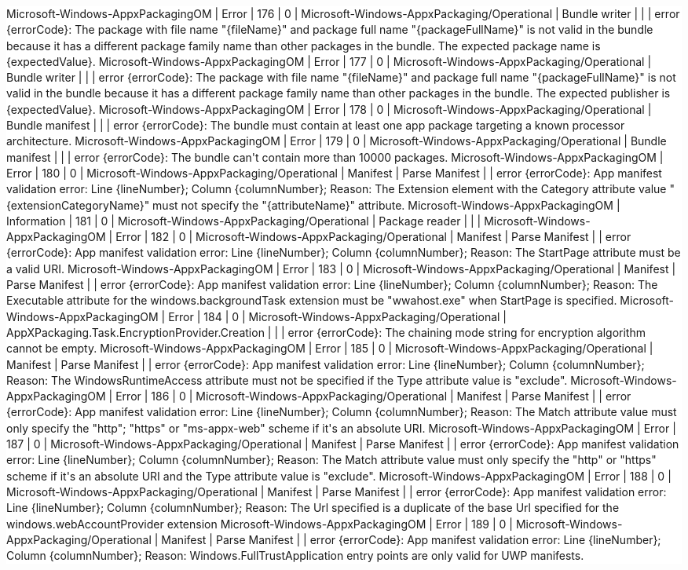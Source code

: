 Microsoft-Windows-AppxPackagingOM  |  Error        |  176       |  0        |  Microsoft-Windows-AppxPackaging/Operational  |  Bundle writer                                                  |                  |           |  error {errorCode}: The package with file name "{fileName}" and package full name "{packageFullName}" is not valid in the bundle because it has a different package family name than other packages in the bundle. The expected package name is {expectedValue}.
Microsoft-Windows-AppxPackagingOM  |  Error        |  177       |  0        |  Microsoft-Windows-AppxPackaging/Operational  |  Bundle writer                                                  |                  |           |  error {errorCode}: The package with file name "{fileName}" and package full name "{packageFullName}" is not valid in the bundle because it has a different package family name than other packages in the bundle. The expected publisher is {expectedValue}.
Microsoft-Windows-AppxPackagingOM  |  Error        |  178       |  0        |  Microsoft-Windows-AppxPackaging/Operational  |  Bundle manifest                                                |                  |           |  error {errorCode}: The bundle must contain at least one app package targeting a known processor architecture.
Microsoft-Windows-AppxPackagingOM  |  Error        |  179       |  0        |  Microsoft-Windows-AppxPackaging/Operational  |  Bundle manifest                                                |                  |           |  error {errorCode}: The bundle can't contain more than 10000 packages.
Microsoft-Windows-AppxPackagingOM  |  Error        |  180       |  0        |  Microsoft-Windows-AppxPackaging/Operational  |  Manifest                                                       |  Parse Manifest  |           |  error {errorCode}: App manifest validation error: Line {lineNumber}; Column {columnNumber}; Reason: The Extension element with the Category attribute value "{extensionCategoryName}" must not specify the "{attributeName}" attribute.
Microsoft-Windows-AppxPackagingOM  |  Information  |  181       |  0        |  Microsoft-Windows-AppxPackaging/Operational  |  Package reader                                                 |                  |           |
Microsoft-Windows-AppxPackagingOM  |  Error        |  182       |  0        |  Microsoft-Windows-AppxPackaging/Operational  |  Manifest                                                       |  Parse Manifest  |           |  error {errorCode}: App manifest validation error: Line {lineNumber}; Column {columnNumber}; Reason: The StartPage attribute must be a valid URI.
Microsoft-Windows-AppxPackagingOM  |  Error        |  183       |  0        |  Microsoft-Windows-AppxPackaging/Operational  |  Manifest                                                       |  Parse Manifest  |           |  error {errorCode}: App manifest validation error: Line {lineNumber}; Column {columnNumber}; Reason: The Executable attribute for the windows.backgroundTask extension must be "wwahost.exe" when StartPage is specified.
Microsoft-Windows-AppxPackagingOM  |  Error        |  184       |  0        |  Microsoft-Windows-AppxPackaging/Operational  |  AppXPackaging.Task.EncryptionProvider.Creation                 |                  |           |  error {errorCode}: The chaining mode string for encryption algorithm cannot be empty.
Microsoft-Windows-AppxPackagingOM  |  Error        |  185       |  0        |  Microsoft-Windows-AppxPackaging/Operational  |  Manifest                                                       |  Parse Manifest  |           |  error {errorCode}: App manifest validation error: Line {lineNumber}; Column {columnNumber}; Reason: The WindowsRuntimeAccess attribute must not be specified if the Type attribute value is "exclude".
Microsoft-Windows-AppxPackagingOM  |  Error        |  186       |  0        |  Microsoft-Windows-AppxPackaging/Operational  |  Manifest                                                       |  Parse Manifest  |           |  error {errorCode}: App manifest validation error: Line {lineNumber}; Column {columnNumber}; Reason: The Match attribute value must only specify the "http"; "https" or "ms-appx-web" scheme if it's an absolute URI.
Microsoft-Windows-AppxPackagingOM  |  Error        |  187       |  0        |  Microsoft-Windows-AppxPackaging/Operational  |  Manifest                                                       |  Parse Manifest  |           |  error {errorCode}: App manifest validation error: Line {lineNumber}; Column {columnNumber}; Reason: The Match attribute value must only specify the "http" or "https" scheme if it's an absolute URI and the Type attribute value is "exclude".
Microsoft-Windows-AppxPackagingOM  |  Error        |  188       |  0        |  Microsoft-Windows-AppxPackaging/Operational  |  Manifest                                                       |  Parse Manifest  |           |  error {errorCode}: App manifest validation error: Line {lineNumber}; Column {columnNumber}; Reason: The Url specified is a duplicate of the base Url specified for the windows.webAccountProvider extension
Microsoft-Windows-AppxPackagingOM  |  Error        |  189       |  0        |  Microsoft-Windows-AppxPackaging/Operational  |  Manifest                                                       |  Parse Manifest  |           |  error {errorCode}: App manifest validation error: Line {lineNumber}; Column {columnNumber}; Reason: Windows.FullTrustApplication entry points are only valid for UWP manifests.